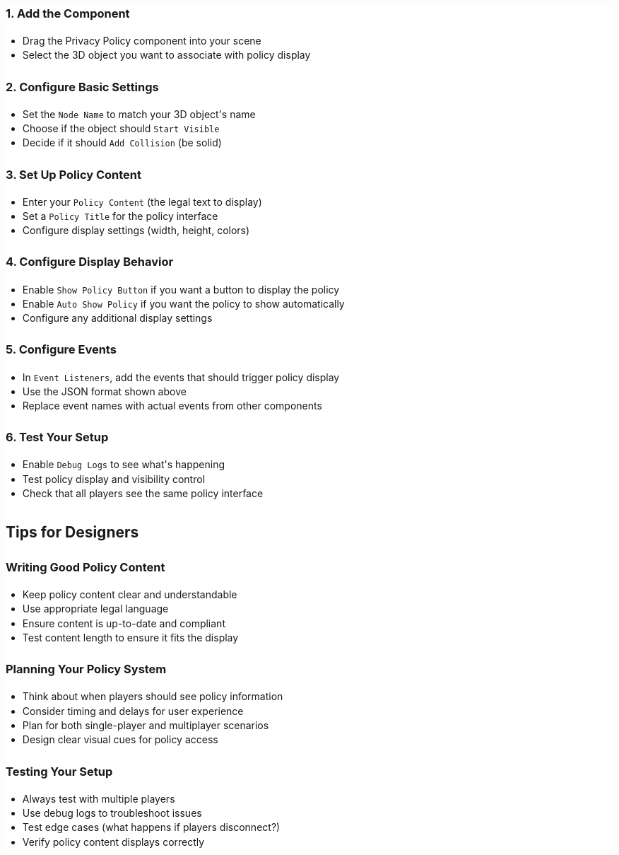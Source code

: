 ### 1. **Add the Component**
- Drag the Privacy Policy component into your scene
- Select the 3D object you want to associate with policy display

### 2. **Configure Basic Settings**
- Set the `Node Name` to match your 3D object's name
- Choose if the object should `Start Visible`
- Decide if it should `Add Collision` (be solid)

### 3. **Set Up Policy Content**
- Enter your `Policy Content` (the legal text to display)
- Set a `Policy Title` for the policy interface
- Configure display settings (width, height, colors)

### 4. **Configure Display Behavior**
- Enable `Show Policy Button` if you want a button to display the policy
- Enable `Auto Show Policy` if you want the policy to show automatically
- Configure any additional display settings

### 5. **Configure Events**
- In `Event Listeners`, add the events that should trigger policy display
- Use the JSON format shown above
- Replace event names with actual events from other components

### 6. **Test Your Setup**
- Enable `Debug Logs` to see what's happening
- Test policy display and visibility control
- Check that all players see the same policy interface

## Tips for Designers

### **Writing Good Policy Content**
- Keep policy content clear and understandable
- Use appropriate legal language
- Ensure content is up-to-date and compliant
- Test content length to ensure it fits the display

### **Planning Your Policy System**
- Think about when players should see policy information
- Consider timing and delays for user experience
- Plan for both single-player and multiplayer scenarios
- Design clear visual cues for policy access

### **Testing Your Setup**
- Always test with multiple players
- Use debug logs to troubleshoot issues
- Test edge cases (what happens if players disconnect?)
- Verify policy content displays correctly

